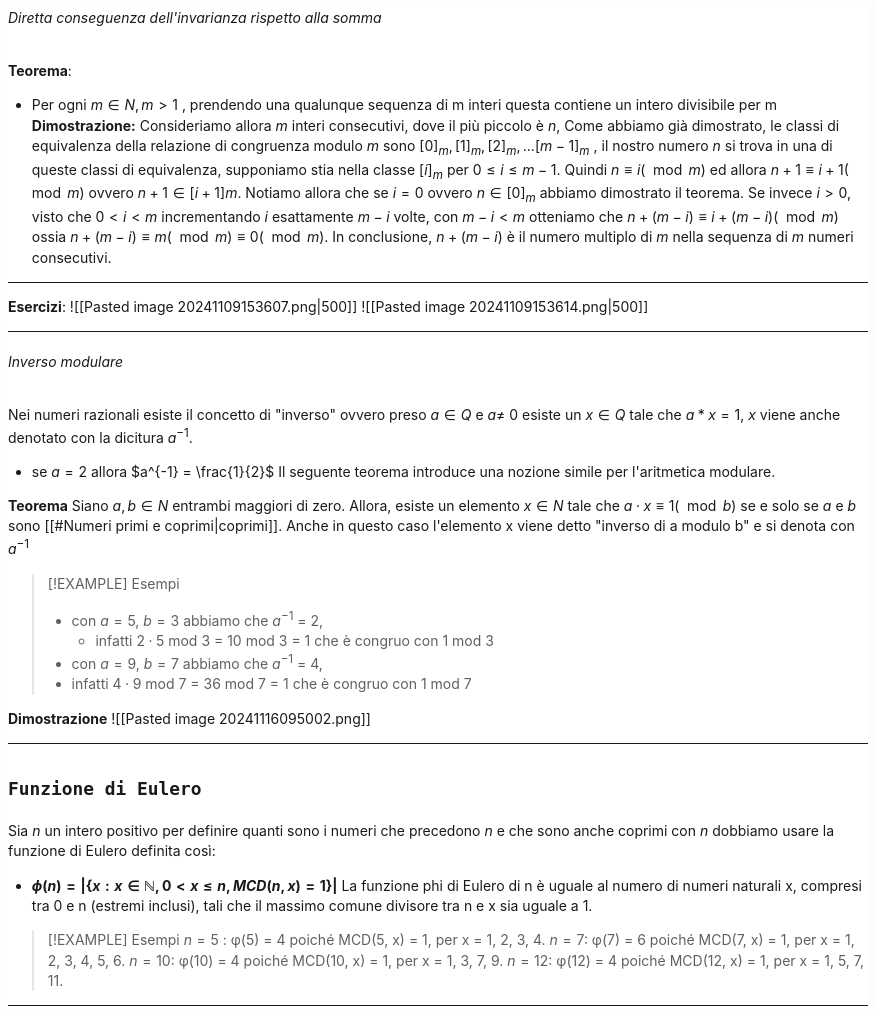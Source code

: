 ###### Diretta conseguenza dell'invarianza rispetto alla somma 
**Teorema**:
- Per ogni $m \in N, m>1$ , prendendo una qualunque sequenza di m interi questa contiene un intero divisibile per m
**Dimostrazione:**
Consideriamo allora $m$ interi consecutivi, dove il più piccolo è $n$, Come abbiamo già dimostrato, le classi di equivalenza della relazione di congruenza modulo $m$ sono $[0]_m , [1]_m , [2]_m , . . . [m − 1]_m$ , il nostro numero $n$ si trova in una di queste classi di equivalenza, supponiamo stia nella classe $[i]_m$ per $0 ≤ i ≤ m − 1$. Quindi $n ≡ i(\mod m)$ ed allora $n + 1 ≡ i + 1(\mod m)$ ovvero $n + 1 ∈ [i + 1]m$. Notiamo allora che se $i = 0$ ovvero $n ∈ [0]_m$ abbiamo dimostrato il teorema. Se invece $i > 0$, visto che $0 < i < m$ incrementando $i$ esattamente $m − i$ volte, con $m − i < m$ otteniamo che $n + (m − i) ≡ i + (m − i)(\mod m)$ ossia $n + (m − i) ≡ m(\mod m) ≡ 0(\mod m)$. In conclusione, $n + (m − i)$ è il numero multiplo di $m$ nella sequenza di $m$ numeri consecutivi.

---
**Esercizi**:
![[Pasted image 20241109153607.png|500]]
![[Pasted image 20241109153614.png|500]]

---
###### Inverso modulare
Nei numeri razionali esiste il concetto di "inverso" ovvero preso $a \in Q$ e $a \not=$ 0 esiste un $x \in Q$ tale che $a * x = 1$, $x$ viene anche denotato con la dicitura $a^{-1}$.
- se $a = 2$ allora $a^{-1} = \frac{1}{2}$
Il seguente teorema introduce una nozione simile per l'aritmetica modulare.

**Teorema**
Siano $a, b ∈ N$ entrambi maggiori di zero. Allora, esiste un elemento $x ∈ N$ tale che $a · x ≡ 1(\mod b)$ se e solo se $a$ e $b$ sono [[#Numeri primi e coprimi|coprimi]]. Anche in questo caso l'elemento x viene detto "inverso di a modulo b" e si denota con $a^{-1}$
> [!EXAMPLE] Esempi
> - con $a = 5$, $b = 3$ abbiamo che $a^{−1}$ = $2$,
> 	- infatti $2 · 5$ mod $3$ = $10$ mod $3$ = $1$ che è congruo con $1$ mod $3$
> -  con $a = 9$, $b = 7$ abbiamo che $a^{−1}$ = $4$,
> 	- infatti $4 · 9$ mod $7$ = $36$ mod $7$ = $1$ che è congruo con $1$ mod $7$

**Dimostrazione**
![[Pasted image 20241116095002.png]]

---
## `Funzione di Eulero`
Sia $n$ un intero positivo per definire quanti sono i numeri che precedono $n$ e che sono anche coprimi con $n$ dobbiamo usare la funzione di Eulero definita così:
- **$\phi(n) = |\{x: x \in \mathbb{N}, 0 < x \leq n, MCD(n,x) = 1\}|$** La funzione phi di Eulero di n è uguale al numero di numeri naturali x, compresi tra 0 e n (estremi inclusi), tali che il massimo comune divisore tra n e x sia uguale a 1.
> [!EXAMPLE] Esempi
> $n = 5$ : φ(5) = 4 poiché MCD(5, x) = 1, per x = 1, 2, 3, 4.
> $n = 7$: φ(7) = 6 poiché MCD(7, x) = 1, per x = 1, 2, 3, 4, 5, 6.
> $n = 10$: φ(10) = 4 poiché MCD(10, x) = 1, per x = 1, 3, 7, 9.
> $n = 12$: φ(12) = 4 poiché MCD(12, x) = 1, per x = 1, 5, 7, 11.

---